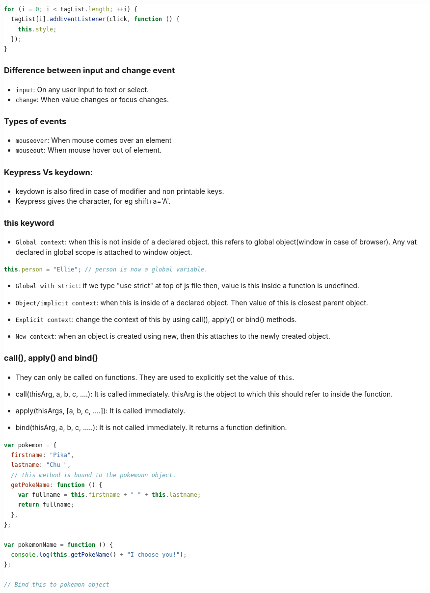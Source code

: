 ```javascript
for (i = 0; i < tagList.length; ++i) {
  tagList[i].addEventListener(click, function () {
    this.style;
  });
}
```

### Difference between input and change event

- `input`: On any user input to text or select.
- `change`: When value changes or focus changes.

### Types of events

- `mouseover`: When mouse comes over an element
- `mouseout`: When mouse hover out of element.

### Keypress Vs keydown:

- keydown is also fired in case of modifier and non printable keys.
- Keypress gives the character, for eg shift+a='A'.

### this keyword

- `Global context`: when this is not inside of a declared object. this refers to global object(window in case of browser). Any vat declared in global scope is attached to window object.

```javascript
this.person = "Ellie"; // person is now a global variable.
```

- `Global with strict`: if we type "use strict" at top of js file then, value is this inside a function is undefined.

- `Object/implicit context`: when this is inside of a declared object. Then value of this is closest parent object.

- `Explicit context`: change the context of this by using call(), apply() or bind() methods.

- `New context`: when an object is created using new, then this attaches to the newly created object.

### call(), apply() and bind()

- They can only be called on functions. They are used to explicitly set the value of `this`.

- call(thisArg, a, b, c, ....): It is called immediately. thisArg is the object to which this should refer to inside the function.

- apply(thisArgs, [a, b, c, ....]): It is called immediately.

- bind(thisArg, a, b, c, .....): It is not called immediately. It returns a function definition.

```javascript
var pokemon = {
  firstname: "Pika",
  lastname: "Chu ",
  // this method is bound to the pokemonn object.
  getPokeName: function () {
    var fullname = this.firstname + " " + this.lastname;
    return fullname;
  },
};

var pokemonName = function () {
  console.log(this.getPokeName() + "I choose you!");
};

// Bind this to pokemon object
```

  ["foo" + ++i]: i,
  ["foo" + ++i]: i,
  ["foo" + ++i]: i,